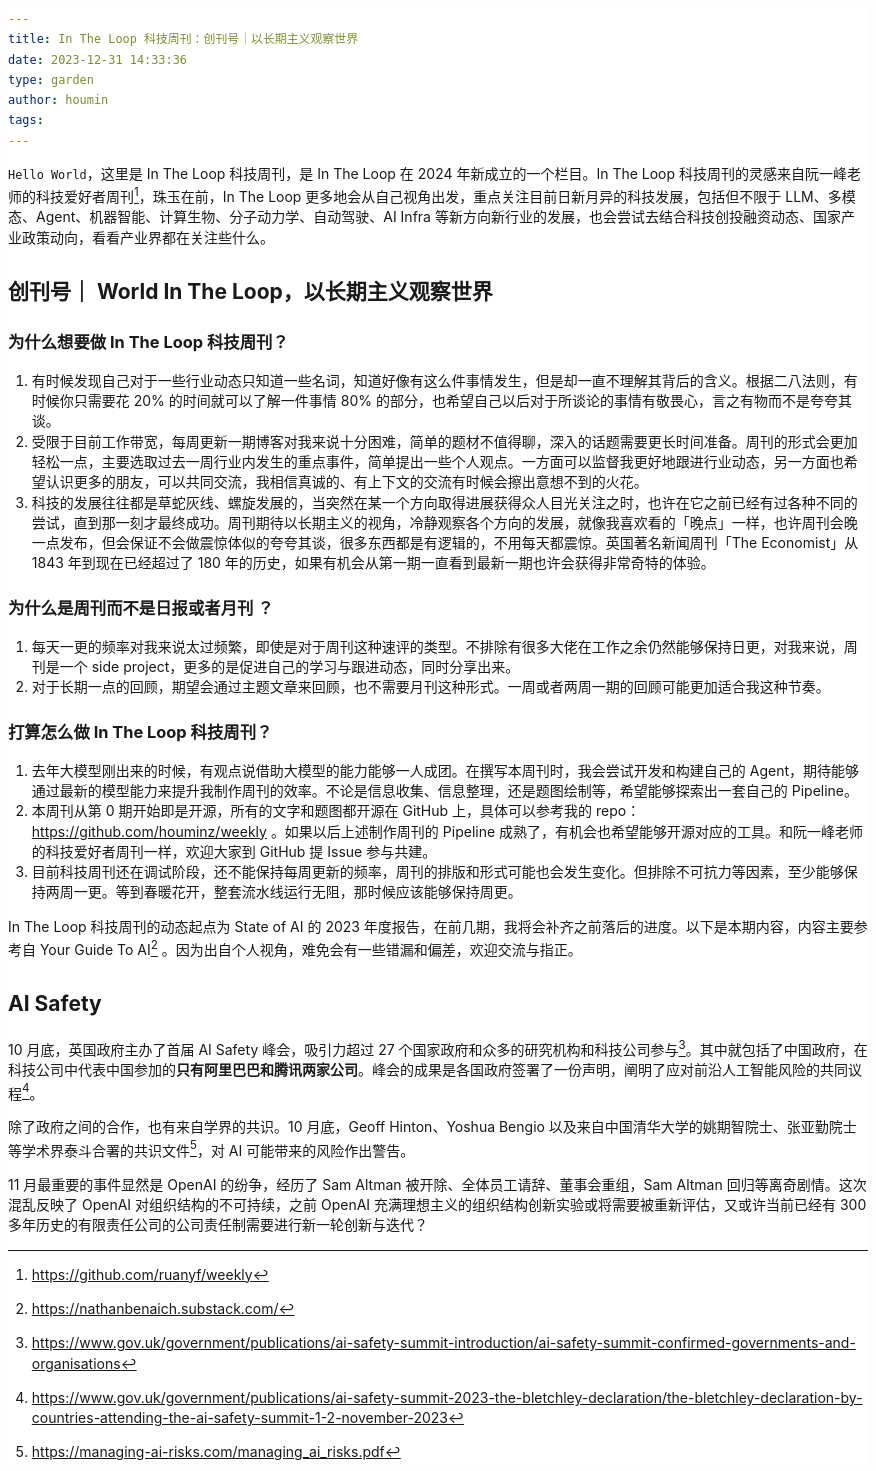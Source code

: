 ```yaml
---
title: In The Loop 科技周刊：创刊号｜以长期主义观察世界
date: 2023-12-31 14:33:36
type: garden
author: houmin
tags:
---
```


`Hello World`，这里是 In The Loop 科技周刊，是 In The Loop 在 2024 年新成立的一个栏目。In The Loop 科技周刊的灵感来自阮一峰老师的科技爱好者周刊[^1]，珠玉在前，In The Loop 更多地会从自己视角出发，重点关注目前日新月异的科技发展，包括但不限于 LLM、多模态、Agent、机器智能、计算生物、分子动力学、自动驾驶、AI Infra 等新方向新行业的发展，也会尝试去结合科技创投融资动态、国家产业政策动向，看看产业界都在关注些什么。

## 创刊号｜ World In The Loop，以长期主义观察世界

### 为什么想要做 In The Loop 科技周刊？

1. 有时候发现自己对于一些行业动态只知道一些名词，知道好像有这么件事情发生，但是却一直不理解其背后的含义。根据二八法则，有时候你只需要花 20% 的时间就可以了解一件事情 80% 的部分，也希望自己以后对于所谈论的事情有敬畏心，言之有物而不是夸夸其谈。
2. 受限于目前工作带宽，每周更新一期博客对我来说十分困难，简单的题材不值得聊，深入的话题需要更长时间准备。周刊的形式会更加轻松一点，主要选取过去一周行业内发生的重点事件，简单提出一些个人观点。一方面可以监督我更好地跟进行业动态，另一方面也希望认识更多的朋友，可以共同交流，我相信真诚的、有上下文的交流有时候会擦出意想不到的火花。
3. 科技的发展往往都是草蛇灰线、螺旋发展的，当突然在某一个方向取得进展获得众人目光关注之时，也许在它之前已经有过各种不同的尝试，直到那一刻才最终成功。周刊期待以长期主义的视角，冷静观察各个方向的发展，就像我喜欢看的「晚点」一样，也许周刊会晚一点发布，但会保证不会做震惊体似的夸夸其谈，很多东西都是有逻辑的，不用每天都震惊。英国著名新闻周刊「The Economist」从 1843 年到现在已经超过了 180 年的历史，如果有机会从第一期一直看到最新一期也许会获得非常奇特的体验。

### 为什么是周刊而不是日报或者月刊 ？

1. 每天一更的频率对我来说太过频繁，即使是对于周刊这种速评的类型。不排除有很多大佬在工作之余仍然能够保持日更，对我来说，周刊是一个 side project，更多的是促进自己的学习与跟进动态，同时分享出来。
2. 对于长期一点的回顾，期望会通过主题文章来回顾，也不需要月刊这种形式。一周或者两周一期的回顾可能更加适合我这种节奏。

### 打算怎么做 In The Loop 科技周刊？

1. 去年大模型刚出来的时候，有观点说借助大模型的能力能够一人成团。在撰写本周刊时，我会尝试开发和构建自己的 Agent，期待能够通过最新的模型能力来提升我制作周刊的效率。不论是信息收集、信息整理，还是题图绘制等，希望能够探索出一套自己的 Pipeline。
2. 本周刊从第 0 期开始即是开源，所有的文字和题图都开源在 GitHub 上，具体可以参考我的 repo： https://github.com/houminz/weekly 。如果以后上述制作周刊的 Pipeline 成熟了，有机会也希望能够开源对应的工具。和阮一峰老师的科技爱好者周刊一样，欢迎大家到 GitHub 提 Issue 参与共建。
3. 目前科技周刊还在调试阶段，还不能保持每周更新的频率，周刊的排版和形式可能也会发生变化。但排除不可抗力等因素，至少能够保持两周一更。等到春暖花开，整套流水线运行无阻，那时候应该能够保持周更。

In The Loop 科技周刊的动态起点为 State of AI 的 2023 年度报告，在前几期，我将会补齐之前落后的进度。以下是本期内容，内容主要参考自 Your Guide To AI[^6] 。因为出自个人视角，难免会有一些错漏和偏差，欢迎交流与指正。

## AI Safety

10 月底，英国政府主办了首届 AI Safety 峰会，吸引力超过 27 个国家政府和众多的研究机构和科技公司参与[^3]。其中就包括了中国政府，在科技公司中代表中国参加的**只有阿里巴巴和腾讯两家公司**。峰会的成果是各国政府签署了一份声明，阐明了应对前沿人工智能风险的共同议程[^4]。

除了政府之间的合作，也有来自学界的共识。10 月底，Geoff Hinton、Yoshua Bengio 以及来自中国清华大学的姚期智院士、张亚勤院士等学术界泰斗合署的共识文件[^5]，对 AI 可能带来的风险作出警告。

11 月最重要的事件显然是 OpenAI 的纷争，经历了 Sam Altman 被开除、全体员工请辞、董事会重组，Sam Altman 回归等离奇剧情。这次混乱反映了 OpenAI 对组织结构的不可持续，之前 OpenAI 充满理想主义的组织结构创新实验或将需要被重新评估，又或许当前已经有 300 多年历史的有限责任公司的公司责任制需要进行新一轮创新与迭代？


[^1]: https://github.com/ruanyf/weekly
[^2]: https://en.wikipedia.org/wiki/The_Economist
[^3]: https://www.gov.uk/government/publications/ai-safety-summit-introduction/ai-safety-summit-confirmed-governments-and-organisations
[^4]: https://www.gov.uk/government/publications/ai-safety-summit-2023-the-bletchley-declaration/the-bletchley-declaration-by-countries-attending-the-ai-safety-summit-1-2-november-2023
[^5]: https://managing-ai-risks.com/managing_ai_risks.pdf
[^6]: https://nathanbenaich.substack.com/
[^7]: https://www.europarl.europa.eu/news/en/press-room/20231206IPR15699/artificial-intelligence-act-deal-on-comprehensive-rules-for-trustworthy-ai
[^8]: https://twitter.com/cedric_o/status/1728724005459235052
[^9]: https://www.consilium.europa.eu/en/press/press-releases/2023/12/09/artificial-intelligence-act-council-and-parliament-strike-a-deal-on-the-first-worldwide-rules-for-ai/
[^10]: https://www.bloomberg.com/graphics/2023-china-huawei-semiconductor/?leadSource=uverify%20wall&sref=tG3ILPLB
[^11]: https://www.fierceelectronics.com/electronics/raimondo-calls-out-nvidia-others-sell-ai-chips-china
[^12]: https://www.databricks.com/blog/training-llms-scale-amd-mi250-gpus
[^13]: https://mistral.ai/news/announcing-mistral-7b/
[^14]: https://mistral.ai/news/mixtral-of-experts/
[^15]: https://wandb.ai/vincenttu/finetuning_zephyr7b/reports/Zephyr-7B-Fine-Tuning-and-Inference-with-W-B--Vmlldzo1ODc0MTcx
[^16]: https://blog.google/technology/ai/google-gemini-ai/
[^17]: https://deepmind.google/technologies/gemini/#hands-on
[^18]: https://storage.googleapis.com/deepmind-media/gemini/gemini_1_report.pdf
[^19]: https://inflection.ai/inflection-2
[^20]: https://www.maginative.com/article/chinese-startup-unveils-impressive-new-ai-chatbot-deepseek/
[^21]: huggingface.co/01-ai/Yi-34B/discussions/11
[^22]: https://stability.ai/news/stable-video-diffusion-open-ai-video-model
[^23]: https://robotics-transformer-x.github.io/
[^24]: https://blogs.nvidia.com/blog/eureka-robotics-research/